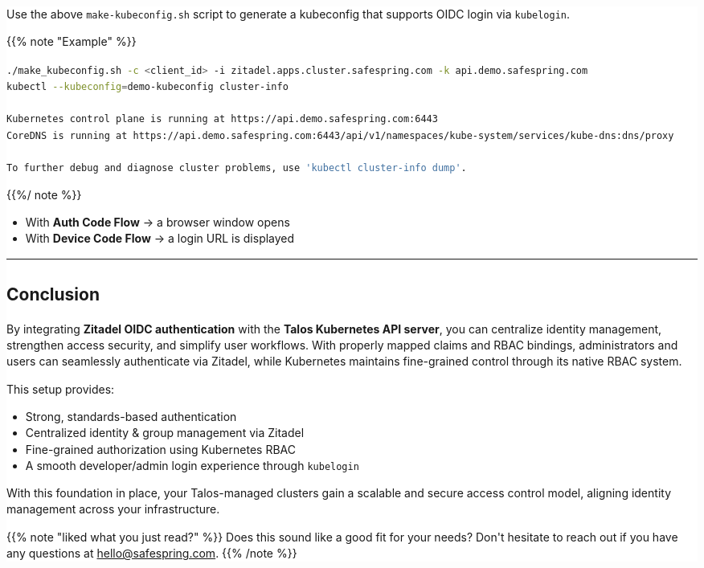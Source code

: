 ```bash
```

Use the above `make-kubeconfig.sh` script to generate a kubeconfig that supports OIDC login via `kubelogin`.

{{% note "Example" %}}

```bash
./make_kubeconfig.sh -c <client_id> -i zitadel.apps.cluster.safespring.com -k api.demo.safespring.com
kubectl --kubeconfig=demo-kubeconfig cluster-info

Kubernetes control plane is running at https://api.demo.safespring.com:6443
CoreDNS is running at https://api.demo.safespring.com:6443/api/v1/namespaces/kube-system/services/kube-dns:dns/proxy

To further debug and diagnose cluster problems, use 'kubectl cluster-info dump'.
```

{{%/ note %}}

* With **Auth Code Flow** → a browser window opens
* With **Device Code Flow** → a login URL is displayed

---

## Conclusion

By integrating **Zitadel OIDC authentication** with the **Talos Kubernetes API server**, you can centralize identity management, strengthen access security, and simplify user workflows. With properly mapped claims and RBAC bindings, administrators and users can seamlessly authenticate via Zitadel, while Kubernetes maintains fine-grained control through its native RBAC system.

This setup provides:

* Strong, standards-based authentication
* Centralized identity & group management via Zitadel
* Fine-grained authorization using Kubernetes RBAC
* A smooth developer/admin login experience through `kubelogin`

With this foundation in place, your Talos-managed clusters gain a scalable and secure access control model, aligning identity management across your infrastructure.


{{% note "liked what you just read?" %}}
Does this sound like a good fit for your needs?
Don't hesitate to reach out if you have any questions at hello@safespring.com.
{{% /note %}}


